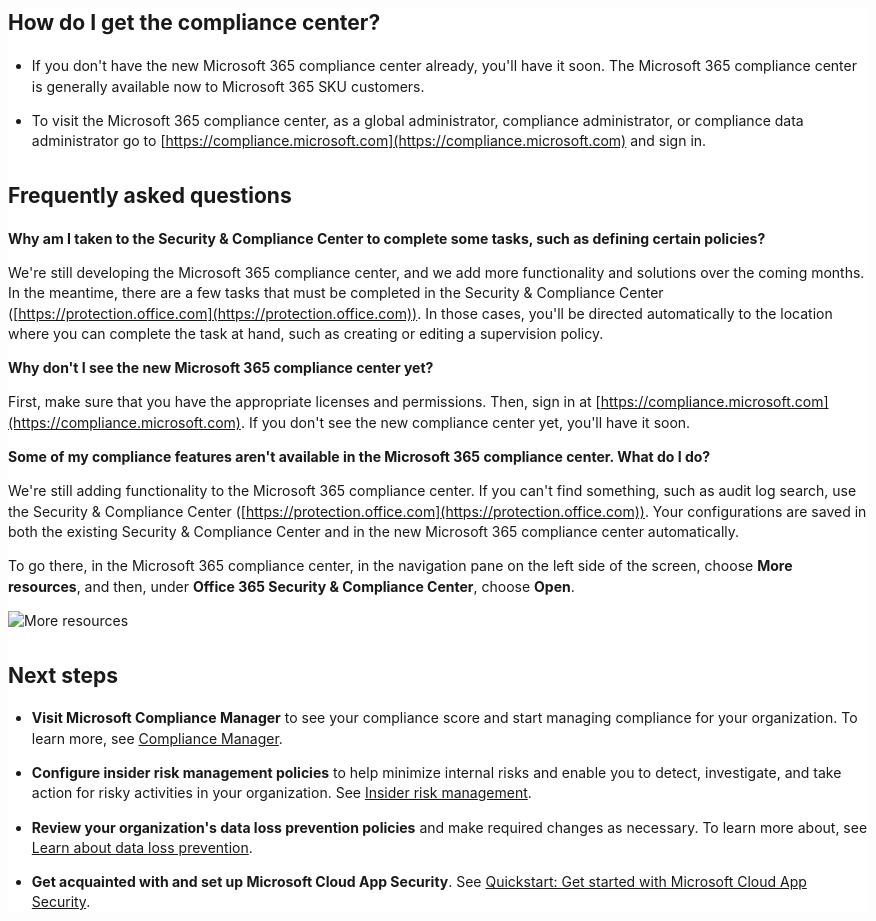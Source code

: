 ## How do I get the compliance center?

- If you don't have the new Microsoft 365 compliance center already, you'll have it soon. The Microsoft 365 compliance center is generally available now to Microsoft 365 SKU customers.

- To visit the Microsoft 365 compliance center, as a global administrator, compliance administrator, or compliance data administrator go to [https://compliance.microsoft.com](https://compliance.microsoft.com) and sign in.

## Frequently asked questions

**Why am I taken to the Security & Compliance Center to complete some tasks, such as defining certain policies?**

We're still developing the Microsoft 365 compliance center, and we add more functionality and solutions over the coming months. In the meantime, there are a few tasks that must be completed in the Security & Compliance Center ([https://protection.office.com](https://protection.office.com)). In those cases, you'll be directed automatically to the location where you can complete the task at hand, such as creating or editing a supervision policy.

**Why don't I see the new Microsoft 365 compliance center yet?**

First, make sure that you have the appropriate licenses and permissions. Then, sign in at [https://compliance.microsoft.com](https://compliance.microsoft.com). If you don't see the new compliance center yet, you'll have it soon.

**Some of my compliance features aren't available in the Microsoft 365 compliance center. What do I do?**

We're still adding functionality to the Microsoft 365 compliance center. If you can't find something, such as audit log search, use the Security & Compliance Center ([https://protection.office.com](https://protection.office.com)). Your configurations are saved in both the existing Security & Compliance Center and in the new Microsoft 365 compliance center automatically.

To go there, in the Microsoft 365 compliance center, in the navigation pane on the left side of the screen, choose **More resources**, and then, under **Office 365 Security & Compliance Center**, choose **Open**.

![More resources](../media/m365-compliance-center-more-resources.png)

## Next steps

- **Visit Microsoft Compliance Manager** to see your compliance score and start managing compliance for your organization. To learn more, see [Compliance Manager](compliance-manager.md).

- **Configure insider risk management policies** to help minimize internal risks and enable you to detect, investigate, and take action for risky activities in your organization. See [Insider risk management](insider-risk-management.md).

- **Review your organization's data loss prevention policies** and make required changes as necessary. To learn more about, see [Learn about data loss prevention](dlp-learn-about-dlp.md).

- **Get acquainted with and set up Microsoft Cloud App Security**. See [Quickstart: Get started with Microsoft Cloud App Security](/cloud-app-security/getting-started-with-cloud-app-security).

